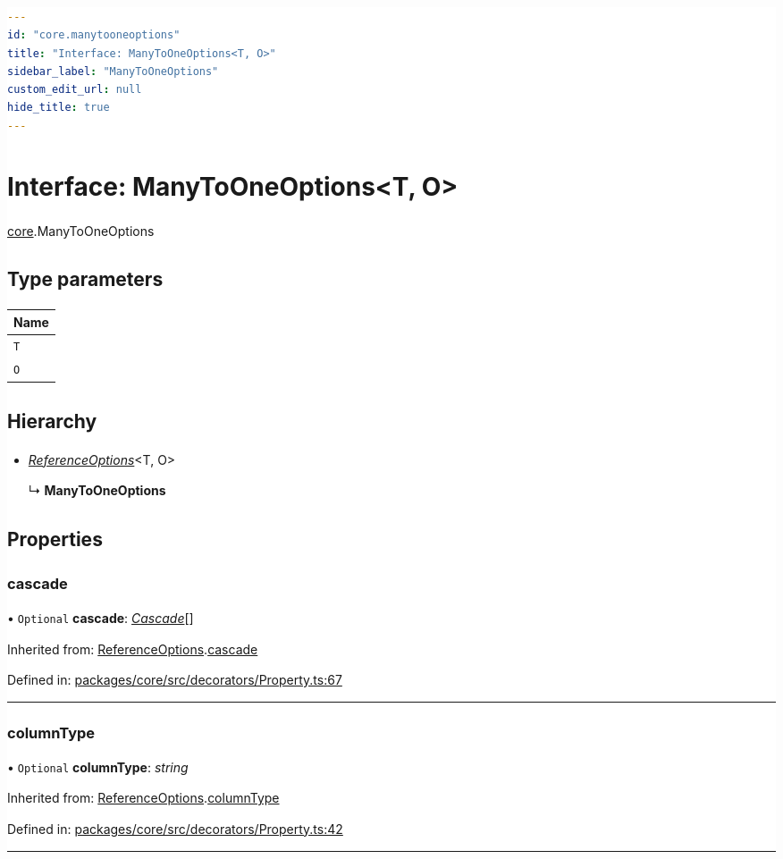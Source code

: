 ```yaml
---
id: "core.manytooneoptions"
title: "Interface: ManyToOneOptions<T, O>"
sidebar_label: "ManyToOneOptions"
custom_edit_url: null
hide_title: true
---
```


# Interface: ManyToOneOptions<T, O\>

[core](../modules/core.md).ManyToOneOptions

## Type parameters

Name |
:------ |
`T` |
`O` |

## Hierarchy

* [*ReferenceOptions*](core.referenceoptions.md)<T, O\>

  ↳ **ManyToOneOptions**

## Properties

### cascade

• `Optional` **cascade**: [*Cascade*](../enums/core.cascade.md)[]

Inherited from: [ReferenceOptions](core.referenceoptions.md).[cascade](core.referenceoptions.md#cascade)

Defined in: [packages/core/src/decorators/Property.ts:67](https://github.com/mikro-orm/mikro-orm/blob/bcf1a0899b/packages/core/src/decorators/Property.ts#L67)

___

### columnType

• `Optional` **columnType**: *string*

Inherited from: [ReferenceOptions](core.referenceoptions.md).[columnType](core.referenceoptions.md#columntype)

Defined in: [packages/core/src/decorators/Property.ts:42](https://github.com/mikro-orm/mikro-orm/blob/bcf1a0899b/packages/core/src/decorators/Property.ts#L42)

___
